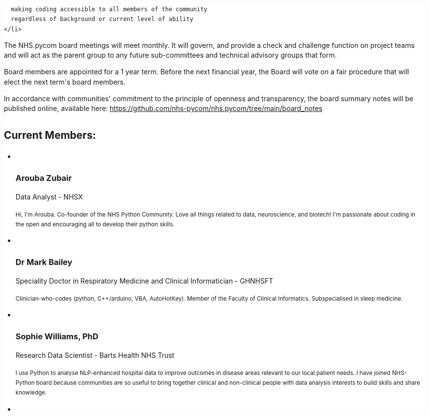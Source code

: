       making coding accessible to all members of the community
      regardless of background or current level of ability
    </li>
  </ul>
</div>

The NHS.pycom board meetings will meet monthly. It will govern, and provide a check and challenge function on project teams and will act as the parent group to any future sub-committees and technical advisory groups that form.

Board members are appointed for a 1 year term. Before the next financial year, the Board will vote on a fair procedure that will elect the next term's board members.

In accordance with communities' commitment to the principle of openness and transparency, the board summary notes will be published online, available here: <https://github.com/nhs-pycom/nhs.pycom/tree/main/board_notes>

## Current Members:

<ul class="nhsuk-grid-row nhsuk-card-group">
  <li class="nhsuk-grid-column-one-third nhsuk-card-group__item">
    <div class="nhsuk-card">
      <img class="nhsuk-card__img" src="images/board/min/arouba-zubair-min.png" alt="">
      <div class="nhsuk-card__content">
        <h3 class="nhsuk-card__heading">Arouba Zubair</h3>
        <p class="nhsuk-card__description">Data Analyst - NHSX</p>
        <p class="nhsuk-card__description"><small>Hi, I'm Arouba. Co-founder of the NHS Python Community. Love all things related to data, neuroscience, and biotech! I'm passionate about coding in the open and encouraging all to develop their python skills.</small></p>
      </div>
    </div>
  </li>
  <li class="nhsuk-grid-column-one-third nhsuk-card-group__item">
    <div class="nhsuk-card">
      <img class="nhsuk-card__img" src="images/board/min/mark-bailey-min.JPG" alt="">
      <div class="nhsuk-card__content">
        <h3 class="nhsuk-card__heading">Dr Mark Bailey</h3>
        <p class="nhsuk-card__description">Speciality Doctor in Respiratory Medicine and Clinical Informatician - GHNHSFT</p>
        <p class="nhsuk-card__description">
          <small>Clinician-who-codes (python, C++/arduino, VBA, AutoHotKey). Member of the Faculty of Clinical Informatics. Subspecialised in sleep medicine.</small>
        </p>
      </div>
    </div>
  </li>
  <li class="nhsuk-grid-column-one-third nhsuk-card-group__item">
    <div class="nhsuk-card">
      <img class="nhsuk-card__img" src="images/board/min/sophie-williams-min.jpg" alt="">
      <div class="nhsuk-card__content">
        <h3 class="nhsuk-card__heading">Sophie Williams, PhD</h3>
        <p class="nhsuk-card__description">Research Data Scientist - Barts Health NHS Trust</p>
        <p class="nhsuk-card__description"><small>I use Python to analyse NLP-enhanced hospital data to improve outcomes in disease areas relevant to our local patient needs. I have joined NHS-Python board because communities are so useful to bring together clinical and non-clinical people with data analysis interests to build skills and share knowledge.</small></p>
      </div>
    </div>
  </li>
</ul>
<ul class="nhsuk-grid-row nhsuk-card-group">
  <li class="nhsuk-grid-column-one-third nhsuk-card-group__item">
    <div class="nhsuk-card">
